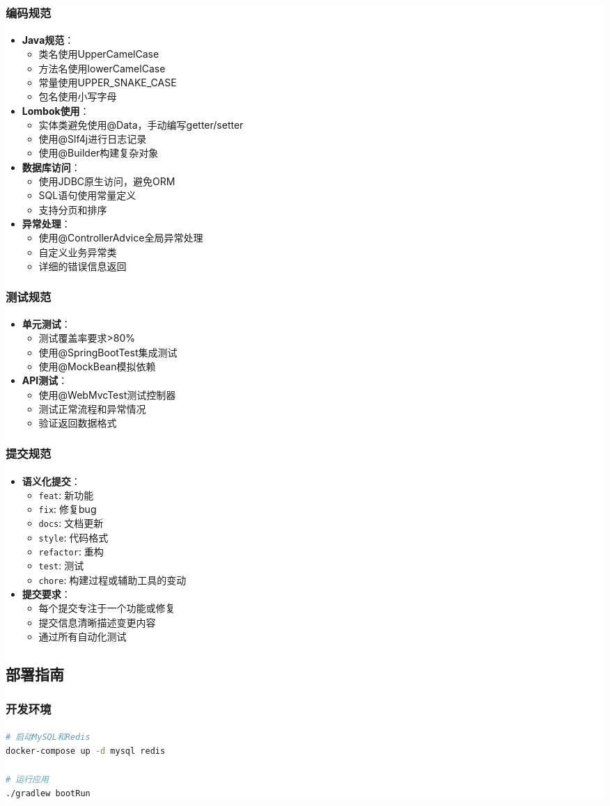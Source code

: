 ### 编码规范
- **Java规范**：
  - 类名使用UpperCamelCase
  - 方法名使用lowerCamelCase
  - 常量使用UPPER_SNAKE_CASE
  - 包名使用小写字母
- **Lombok使用**：
  - 实体类避免使用@Data，手动编写getter/setter
  - 使用@Slf4j进行日志记录
  - 使用@Builder构建复杂对象
- **数据库访问**：
  - 使用JDBC原生访问，避免ORM
  - SQL语句使用常量定义
  - 支持分页和排序
- **异常处理**：
  - 使用@ControllerAdvice全局异常处理
  - 自定义业务异常类
  - 详细的错误信息返回

### 测试规范
- **单元测试**：
  - 测试覆盖率要求>80%
  - 使用@SpringBootTest集成测试
  - 使用@MockBean模拟依赖
- **API测试**：
  - 使用@WebMvcTest测试控制器
  - 测试正常流程和异常情况
  - 验证返回数据格式

### 提交规范
- **语义化提交**：
  - `feat`: 新功能
  - `fix`: 修复bug
  - `docs`: 文档更新
  - `style`: 代码格式
  - `refactor`: 重构
  - `test`: 测试
  - `chore`: 构建过程或辅助工具的变动
- **提交要求**：
  - 每个提交专注于一个功能或修复
  - 提交信息清晰描述变更内容
  - 通过所有自动化测试

## 部署指南

### 开发环境
```bash
# 启动MySQL和Redis
docker-compose up -d mysql redis

# 运行应用
./gradlew bootRun
```
